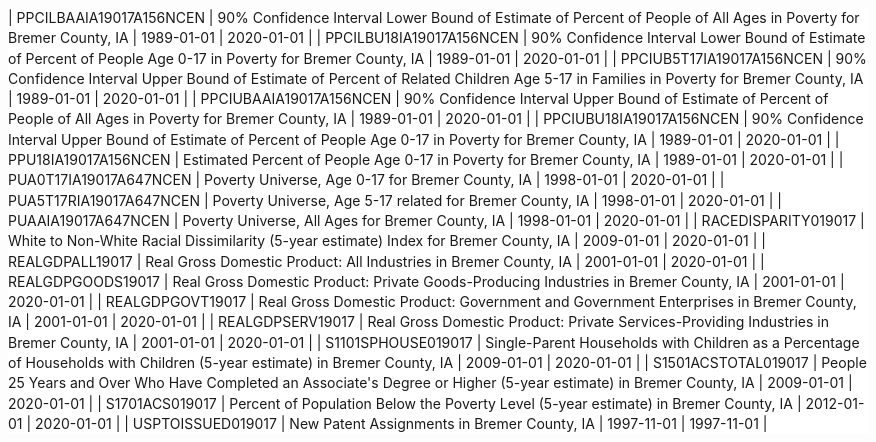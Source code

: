 | PPCILBAAIA19017A156NCEN   | 90% Confidence Interval Lower Bound of Estimate of Percent of People of All Ages in Poverty for Bremer County, IA                                                          | 1989-01-01          | 2020-01-01        |
| PPCILBU18IA19017A156NCEN  | 90% Confidence Interval Lower Bound of Estimate of Percent of People Age 0-17 in Poverty for Bremer County, IA                                                             | 1989-01-01          | 2020-01-01        |
| PPCIUB5T17IA19017A156NCEN | 90% Confidence Interval Upper Bound of Estimate of Percent of Related Children Age 5-17 in Families in Poverty for Bremer County, IA                                       | 1989-01-01          | 2020-01-01        |
| PPCIUBAAIA19017A156NCEN   | 90% Confidence Interval Upper Bound of Estimate of Percent of People of All Ages in Poverty for Bremer County, IA                                                          | 1989-01-01          | 2020-01-01        |
| PPCIUBU18IA19017A156NCEN  | 90% Confidence Interval Upper Bound of Estimate of Percent of People Age 0-17 in Poverty for Bremer County, IA                                                             | 1989-01-01          | 2020-01-01        |
| PPU18IA19017A156NCEN      | Estimated Percent of People Age 0-17 in Poverty for Bremer County, IA                                                                                                      | 1989-01-01          | 2020-01-01        |
| PUA0T17IA19017A647NCEN    | Poverty Universe, Age 0-17 for Bremer County, IA                                                                                                                           | 1998-01-01          | 2020-01-01        |
| PUA5T17RIA19017A647NCEN   | Poverty Universe, Age 5-17 related for Bremer County, IA                                                                                                                   | 1998-01-01          | 2020-01-01        |
| PUAAIA19017A647NCEN       | Poverty Universe, All Ages for Bremer County, IA                                                                                                                           | 1998-01-01          | 2020-01-01        |
| RACEDISPARITY019017       | White to Non-White Racial Dissimilarity (5-year estimate) Index for Bremer County, IA                                                                                      | 2009-01-01          | 2020-01-01        |
| REALGDPALL19017           | Real Gross Domestic Product: All Industries in Bremer County, IA                                                                                                           | 2001-01-01          | 2020-01-01        |
| REALGDPGOODS19017         | Real Gross Domestic Product: Private Goods-Producing Industries in Bremer County, IA                                                                                       | 2001-01-01          | 2020-01-01        |
| REALGDPGOVT19017          | Real Gross Domestic Product: Government and Government Enterprises in Bremer County, IA                                                                                    | 2001-01-01          | 2020-01-01        |
| REALGDPSERV19017          | Real Gross Domestic Product: Private Services-Providing Industries in Bremer County, IA                                                                                    | 2001-01-01          | 2020-01-01        |
| S1101SPHOUSE019017        | Single-Parent Households with Children as a Percentage of Households with Children (5-year estimate) in Bremer County, IA                                                  | 2009-01-01          | 2020-01-01        |
| S1501ACSTOTAL019017       | People 25 Years and Over Who Have Completed an Associate's Degree or Higher (5-year estimate) in Bremer County, IA                                                         | 2009-01-01          | 2020-01-01        |
| S1701ACS019017            | Percent of Population Below the Poverty Level (5-year estimate) in Bremer County, IA                                                                                       | 2012-01-01          | 2020-01-01        |
| USPTOISSUED019017         | New Patent Assignments in Bremer County, IA                                                                                                                                | 1997-11-01          | 1997-11-01        |